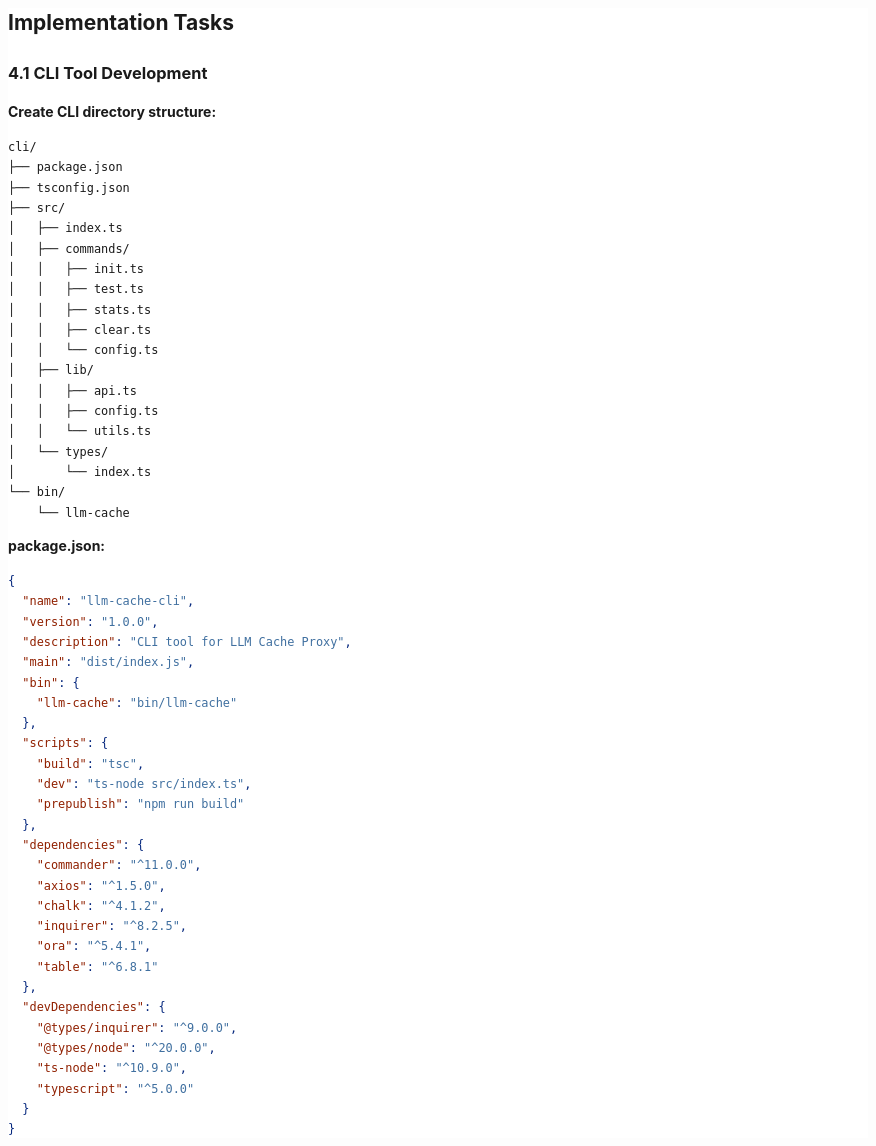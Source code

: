 ## Implementation Tasks

### 4.1 CLI Tool Development

**Create CLI directory structure:**
```
cli/
├── package.json
├── tsconfig.json
├── src/
│   ├── index.ts
│   ├── commands/
│   │   ├── init.ts
│   │   ├── test.ts
│   │   ├── stats.ts
│   │   ├── clear.ts
│   │   └── config.ts
│   ├── lib/
│   │   ├── api.ts
│   │   ├── config.ts
│   │   └── utils.ts
│   └── types/
│       └── index.ts
└── bin/
    └── llm-cache
```

**package.json:**
```json
{
  "name": "llm-cache-cli",
  "version": "1.0.0",
  "description": "CLI tool for LLM Cache Proxy",
  "main": "dist/index.js",
  "bin": {
    "llm-cache": "bin/llm-cache"
  },
  "scripts": {
    "build": "tsc",
    "dev": "ts-node src/index.ts",
    "prepublish": "npm run build"
  },
  "dependencies": {
    "commander": "^11.0.0",
    "axios": "^1.5.0",
    "chalk": "^4.1.2",
    "inquirer": "^8.2.5",
    "ora": "^5.4.1",
    "table": "^6.8.1"
  },
  "devDependencies": {
    "@types/inquirer": "^9.0.0",
    "@types/node": "^20.0.0",
    "ts-node": "^10.9.0",
    "typescript": "^5.0.0"
  }
}
```
